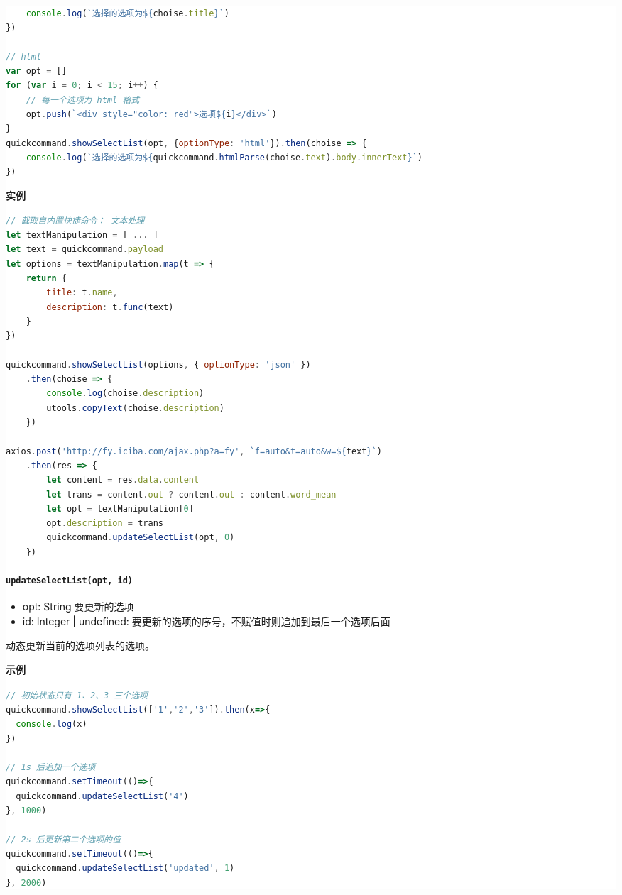 ```js
    console.log(`选择的选项为${choise.title}`)
})

// html
var opt = []
for (var i = 0; i < 15; i++) {
    // 每一个选项为 html 格式
    opt.push(`<div style="color: red">选项${i}</div>`)
}
quickcommand.showSelectList(opt, {optionType: 'html'}).then(choise => {
    console.log(`选择的选项为${quickcommand.htmlParse(choise.text).body.innerText}`)
})
```
**实例**

```js
// 截取自内置快捷命令： 文本处理
let textManipulation = [ ... ]
let text = quickcommand.payload
let options = textManipulation.map(t => {
    return {
        title: t.name,
        description: t.func(text)
    }
})

quickcommand.showSelectList(options, { optionType: 'json' })
    .then(choise => {
        console.log(choise.description)
        utools.copyText(choise.description)
    })

axios.post('http://fy.iciba.com/ajax.php?a=fy', `f=auto&t=auto&w=${text}`)
    .then(res => {
        let content = res.data.content
        let trans = content.out ? content.out : content.word_mean
        let opt = textManipulation[0]
        opt.description = trans
        quickcommand.updateSelectList(opt, 0)
    })   
```

#### `updateSelectList(opt, id)`

- opt:  String  要更新的选项
- id: Integer  | undefined: 要更新的选项的序号，不赋值时则追加到最后一个选项后面

动态更新当前的选项列表的选项。

**示例**

```js
// 初始状态只有 1、2、3 三个选项
quickcommand.showSelectList(['1','2','3']).then(x=>{
  console.log(x)
})

// 1s 后追加一个选项
quickcommand.setTimeout(()=>{
  quickcommand.updateSelectList('4')
}, 1000)

// 2s 后更新第二个选项的值
quickcommand.setTimeout(()=>{
  quickcommand.updateSelectList('updated', 1)
}, 2000)
```